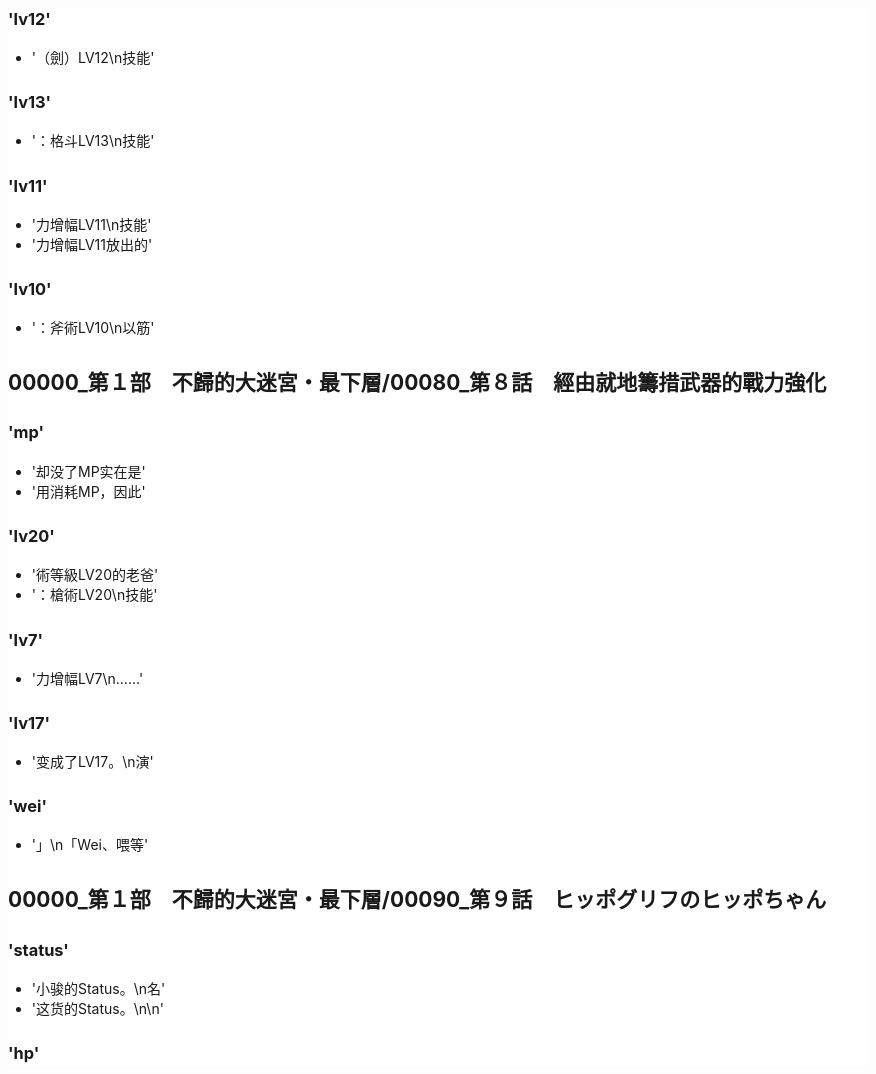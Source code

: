 ### 'lv12'

- '（劍）LV12\n技能'

### 'lv13'

- '：格斗LV13\n技能'

### 'lv11'

- '力增幅LV11\n技能'
- '力增幅LV11放出的'

### 'lv10'

- '：斧術LV10\n以筋'


## 00000_第１部　不歸的大迷宮・最下層/00080_第８話　經由就地籌措武器的戰力強化

### 'mp'

- '却没了MP实在是'
- '用消耗MP，因此'

### 'lv20'

- '術等級LV20的老爸'
- '：槍術LV20\n技能'

### 'lv7'

- '力增幅LV7\n……'

### 'lv17'

- '变成了LV17。\n演'

### 'wei'

- '」\n「Wei、喂等'


## 00000_第１部　不歸的大迷宮・最下層/00090_第９話　ヒッポグリフのヒッポちゃん

### 'status'

- '小骏的Status。\n名'
- '这货的Status。\n\n'

### 'hp'
